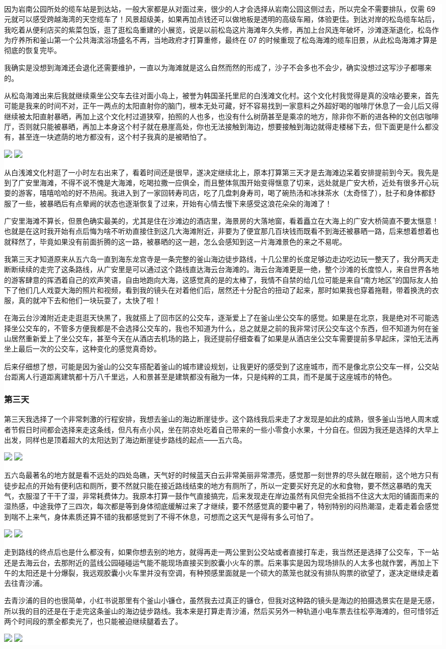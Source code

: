 因为岩南公园所处的缆车站是到达站，一般大家都是从对面过来，很少的人才会选择从岩南公园这侧过去，所以完全不需要排队，仅需 69 元就可以感受跨越海湾的天空缆车了！风景超级美，如果再加点钱还可以做地板是透明的高级车厢，体验更佳。到达对岸的松岛缆车站后，我吃着从便利店买的紫菜包饭，逛了逛松岛重建的小展览，说是以前松岛这片海滩年久失修，再加上台风连年破坏，沙滩逐渐退化，松岛作为疗养所和釜山第一个公共海滨浴场盛名不再，当地政府才打算重修，最终在 07 的时候重现了松岛海滩的缆车旧景，从此松岛海滩才算是彻底的恢复完毕。

我确实是没想到海滩还会退化还需要维护，一直以为海滩就是这么自然而然的形成了，沙子不会多也不会少，确实没想过这写沙子都哪来的。

从松岛海滩出来后我就继续乘坐公交车去往对面小岛上，被誉为韩国圣托里尼的白浅滩文化村。这个文化村我觉得是真的没啥必要来，首先可能是我来的时间不对，正午一两点的太阳直射你的脑门，根本无处可藏，好不容易找到一家意料之外超好喝的咖啡厅休息了一会儿后又得继续被太阳直射暴晒，再加上这个文化村过道狭窄，拍照的人也多，也没有什么树荫甚至是乘凉的地方，除非你不断的进各种的文创店咖啡厅，否则就只能被暴晒，再加上本身这个村子就在悬崖高处，你也无法接触到海边，想要接触到海边就得走楼梯下去，但下面更是什么都没有，甚至连一块遮荫的地方都没有，这个村子我真的是被晒怕了。

![](/images/2024/09/bushan/9.jpg)
![](/images/2024/09/bushan/10.jpg)

从白浅滩文化村逛了一小时左右出来了，看着时间还是很早，遂决定继续北上，原本打算第三天才是去海滩边呆着安排提前到今天。我先是到了广安里海滩，不得不说不愧是大海滩，吃喝拉撒一应俱全，而且整体氛围开始变得惬意了切来，远处就是广安大桥，近处有很多开心玩耍的游客，嘻嘻哈哈的好不热闹。我进入到了一家回转寿司店，吃了几盘刺身寿司，喝了碗热汤和冰抹茶水（太奇怪了），肚子和身体都舒服了一些，被暴晒后有点晕阙的状态也逐渐恢复了过来，开始有心情去慢下来感受这浪花朵朵的海滩了！

广安里海滩不算长，但景色确实最美的，尤其是住在沙滩边的酒店里，海景房的大落地窗，看着矗立在大海上的广安大桥简直不要太惬意！也就是在这时我开始有点后悔为啥不听劝直接住到这几大海滩附近，非要为了便宜那几百块钱而既看不到海还被暴晒一路，后来想着想着也就释然了，毕竟如果没有前面折腾的这一路，被暴晒的这一趟，怎么会感知到这一片海滩景色的来之不易呢。

我第三天才知道原来从五六岛一直到海东龙宫寺是一条完整的釜山海边徒步路线，十几公里的长度足够边走边吃边玩一整天了，我分两天走断断续续的走完了这条路线，从广安里是可以通过这个路线直达海云台海滩的。海云台海滩更是一绝，整个沙滩的长度惊人，来自世界各地的游客肆意的挥洒着自己的欢声笑语，自由地跑向大海，这感觉真的是的太棒了，我情不自禁的给几位可能是来自“南方地区”的国际友人拍下了他们几人戏耍大海的照片和视频，看到我的镜头在对着他们后，居然还十分配合的扭动了起来，那时如果我也穿着拖鞋，带着换洗的衣服，真的就冲下去和他们一块玩耍了，太快了啦！

在海云台沙滩附近走走逛逛天快黑了，我就搭上了回市区的公交车，逐渐爱上了在釜山坐公交车的感觉。如果是在北京，我是绝对不可能选择坐公交车的，不管多方便我都是不会选择公交车的，我也不知道为什么，总之就是之前的我非常讨厌公交车这个东西，但不知道为何在釜山居然重新爱上了坐公交车，甚至今天在从酒店去机场的路上，我还提前仔细查看了如果是从酒店坐公交车需要提前多早起床，深怕无法再坐上最后一次的公交车，这种变化的感觉真奇妙。

后来仔细想了想，可能是因为釜山的公交车搭配着釜山的城市建设规划，让我更好的感受到了这座城市，而不是像北京公交车一样，公交站台距离人行道距离建筑都十万八千里远，人和景甚至是建筑都没有融为一体，只是纯粹的工具，而不是属于这座城市的特色。

### 第三天
第三天我选择了一个非常刺激的行程安排，我想去釜山的海边断崖徒步。这个路线我后来走了才发现是如此的成熟，很多釜山当地人周末或者节假日时间都会选择来走这条线，但凡有点小风，坐在阴凉处吃着自己带来的一些小零食小水果，十分自在。但因为我还是选择的大早上出发，同样也是顶着超大的太阳达到了海边断崖徒步路线的起点——五六岛。

![](/images/2024/09/bushan/12.jpg)
![](/images/2024/09/bushan/13.jpg)

五六岛最著名的地方就是看不远处的四处岛礁，天气好的时候蓝天白云非常美丽非常漂亮，感觉那一刻世界的尽头就在眼前，这个地方只有徒步起点的开始有便利店和厕所，要不然就只能在接近路线结束的地方有厕所了，所以一定要买好充足的水和食物，要不然这暴晒的鬼天气，衣服湿了干干了湿，非常耗费体力。我原本打算一鼓作气直接搞完，后来发现走在岸边虽然有风但完全抵挡不住这大太阳的铺面而来的湿热感，中途我停了三四次，每次都是等到身体彻底缓解过来了才继续，要不然感觉真的要中暑了，特别特别的闷热潮湿，走着走着会感觉到喘不上来气，身体素质还算不错的我都感觉到了不得不休息，可想而之这天气是得有多么可怕了。

![](/images/2024/09/bushan/15.jpg)
![](/images/2024/09/bushan/16.jpg)

走到路线的终点后也是什么都没有，如果你想去别的地方，就得再走一两公里到公交站或者直接打车走，我当然还是选择了公交车，下一站还是去海云台，去那附近的蓝线公园碰碰运气能不能现场直接买到胶囊小火车的票。后来事实是因为现场排队的人太多也就作罢，再加上下午的太阳还是十分爆裂，我远观胶囊小火车里并没有空调，有种预感里面就是一个硕大的蒸笼也就没有排队购票的欲望了，遂决定继续走着去往青沙浦。

去青沙浦的目的也很简单，小红书说那里有个釜山小镰仓，虽然我去过真正的镰仓，但我对这种路的镜头是海边的拍摄选景实在是是无感，所以我的目的还是在于走完这条釜山的海边徒步路线。我本来是打算走青沙浦，然后买另外一种轨道小电车票去往松亭海滩的，但可惜邻近两个时间段的票全都卖光了，也只能被迫继续腿着去了。

![](/images/2024/09/bushan/17.jpg)
![](/images/2024/09/bushan/18.jpg)
